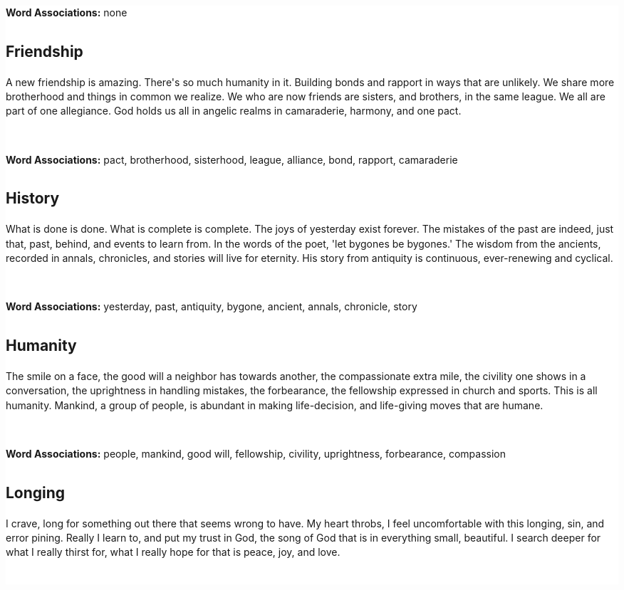 **Word Associations:** none

## Friendship ##
A new friendship is amazing.
There's so much humanity in it.
Building bonds and rapport in ways that are unlikely.
We share more brotherhood and things in common we realize.
We who are now friends are sisters, and brothers, in the same league.
We all are part of one allegiance.
God holds us all in angelic realms in camaraderie, harmony, and one pact.

<br>

**Word Associations:** pact, brotherhood, sisterhood, league, alliance, bond, rapport, camaraderie

## History ##
What is done is done.
What is complete is complete.
The joys of yesterday exist forever.
The mistakes of the past are indeed, just that, past, behind, and events to learn from.
In the words of the poet, 'let bygones be bygones.'
The wisdom from the ancients, recorded in annals, chronicles, and stories will live for eternity.
His story from antiquity is continuous, ever-renewing and cyclical.

<br>

**Word Associations:** yesterday, past, antiquity, bygone, ancient, annals, chronicle, story

## Humanity ##
The smile on a face, 
the good will a neighbor has towards another,
the compassionate extra mile,
the civility one shows in a conversation,
the uprightness in handling mistakes,
the forbearance,
the fellowship expressed in church and sports.
This is all humanity.
Mankind, a group of people, is abundant in making life-decision, and life-giving moves that are humane.

<br>

**Word Associations:** people, mankind, good will, fellowship, civility, uprightness, forbearance, compassion

## Longing ##
I crave, long for something out there that seems wrong to have.
My heart throbs, I feel uncomfortable with this longing, sin, and error pining.
Really I learn to, and put my trust in God, the song of God that is in everything small, beautiful.
I search deeper for what I really thirst for, what I really hope for that is peace, joy, and love.

<br>
